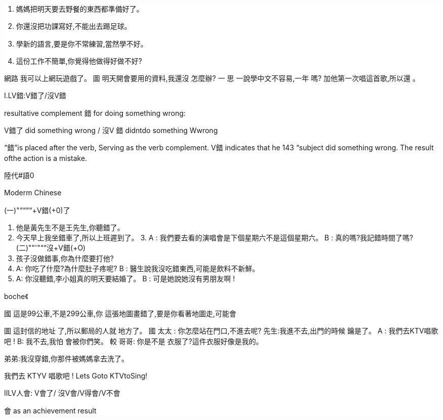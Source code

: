 1. 媽媽把明天要去野餐的東西都準備好了。

2. 你還沒把功課寫好,不能出去踢足球。

3. 學新的語言,要是你不常練習,當然學不好。
4. 這份工作不簡單,你覺得他做得好做不好?

 網路                          我可以上網玩遊戲了。
圖 明天開會要用的資料,我還沒          怎麼辦? 一
思 一說學中文不容易,一年              嗎?
加他第一次唱這首歌,所以還              。

I.LV錯:V錯了/沒V錯

resultative complement 錯 for doing something wrong:

V錯了 did something wrong / 沒V 錯 didntdo something
Wwrong

“錯”is placed after the verb, Serving as the verb complement. V錯 indicates that he 143
“subject did something wrong. The result ofthe action is a mistake.

陸代#語0

Moderm Chinese

(一)"““““+V錯(+0)了
1. 他是黃先生不是王先生,你聽錯了。
2. 今天早上我坐錯車了,所以上班遲到了。
     3. A : 我們要去看的演唱會是下個星期六不是這個星期六。
      B : 真的嗎?我記錯時間了嗎?
(二)""'"““沒+V錯(+O)
1. 孩子沒做錯事,你為什麼要打他?
2. A: 你吃了什麼?為什麼肚子疼呢?
B : 醫生說我沒吃錯東西,可能是飲料不新鮮。
3. A: 你沒聽錯,李小姐真的明天要結婚了。
B : 可是她說她沒有男朋友啊 !

boche《

國 這是99公車,不是299公車,你
 這張地圖畫錯了,要是你看著地圖走,可能會

圖 這封信的地址    了,所以郵局的人就    地方了。
國 太太 : 你怎麼站在門口,不進去呢?
先生:我進不去,出門的時候    鑰是了。
 A : 我們去KTV唱歌吧 !
B: 我不去,我怕            會被你們笑。
較 哥哥: 你是不是            衣服了?這件衣服好像是我的。

弟弟:我沒穿錯,你那件被媽媽拿去洗了。

我們去 KTYV 唱歌吧 !
Lets Goto KTVtoSing!

IILV人會: V會了/ 沒V會/V得會/V不會

會 as an achievement result
